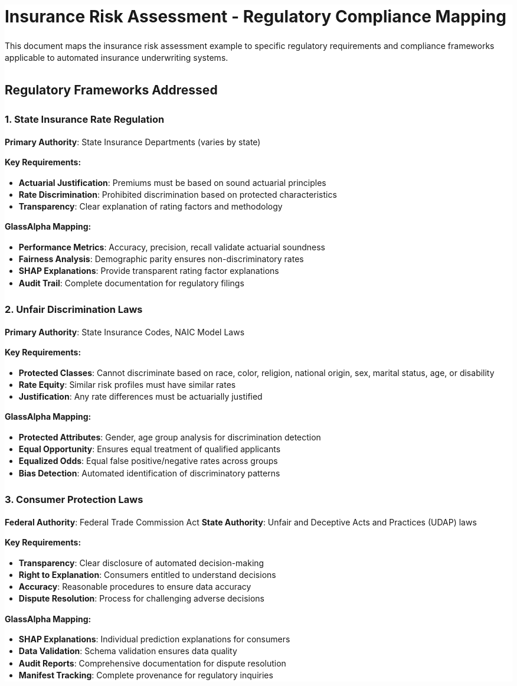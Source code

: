 # Insurance Risk Assessment - Regulatory Compliance Mapping

This document maps the insurance risk assessment example to specific regulatory requirements and compliance frameworks applicable to automated insurance underwriting systems.

## Regulatory Frameworks Addressed

### 1. State Insurance Rate Regulation
**Primary Authority**: State Insurance Departments (varies by state)

**Key Requirements:**
- **Actuarial Justification**: Premiums must be based on sound actuarial principles
- **Rate Discrimination**: Prohibited discrimination based on protected characteristics
- **Transparency**: Clear explanation of rating factors and methodology

**GlassAlpha Mapping:**
- **Performance Metrics**: Accuracy, precision, recall validate actuarial soundness
- **Fairness Analysis**: Demographic parity ensures non-discriminatory rates
- **SHAP Explanations**: Provide transparent rating factor explanations
- **Audit Trail**: Complete documentation for regulatory filings

### 2. Unfair Discrimination Laws
**Primary Authority**: State Insurance Codes, NAIC Model Laws

**Key Requirements:**
- **Protected Classes**: Cannot discriminate based on race, color, religion, national origin, sex, marital status, age, or disability
- **Rate Equity**: Similar risk profiles must have similar rates
- **Justification**: Any rate differences must be actuarially justified

**GlassAlpha Mapping:**
- **Protected Attributes**: Gender, age group analysis for discrimination detection
- **Equal Opportunity**: Ensures equal treatment of qualified applicants
- **Equalized Odds**: Equal false positive/negative rates across groups
- **Bias Detection**: Automated identification of discriminatory patterns

### 3. Consumer Protection Laws
**Federal Authority**: Federal Trade Commission Act
**State Authority**: Unfair and Deceptive Acts and Practices (UDAP) laws

**Key Requirements:**
- **Transparency**: Clear disclosure of automated decision-making
- **Right to Explanation**: Consumers entitled to understand decisions
- **Accuracy**: Reasonable procedures to ensure data accuracy
- **Dispute Resolution**: Process for challenging adverse decisions

**GlassAlpha Mapping:**
- **SHAP Explanations**: Individual prediction explanations for consumers
- **Data Validation**: Schema validation ensures data quality
- **Audit Reports**: Comprehensive documentation for dispute resolution
- **Manifest Tracking**: Complete provenance for regulatory inquiries
